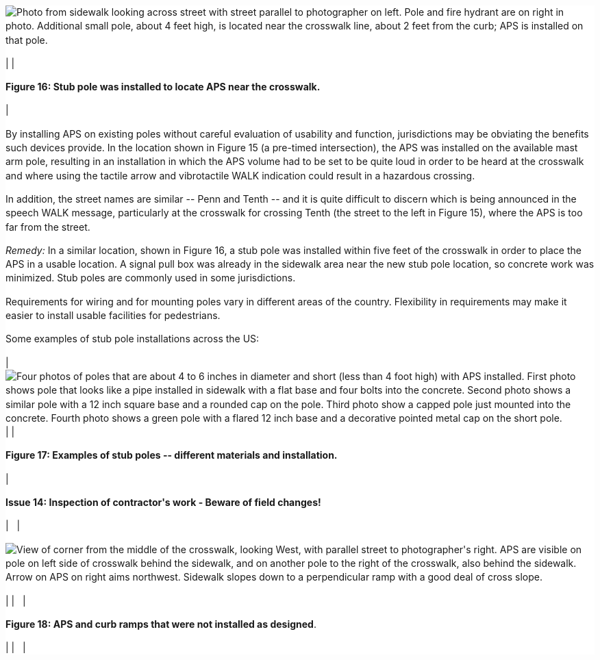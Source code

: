 ![Photo from sidewalk looking across street with street parallel to photographer on left. Pole and fire hydrant are on right in photo. Additional small pole, about 4 feet high, is located near the crosswalk line, about 2 feet from the curb; APS is installed on that pole. ](https://www.access-board.gov/images/research/APS-Installation-Common_Problems/clip_image002_0024.gif)

 |
|

**Figure 16: Stub pole was installed to locate APS near the crosswalk.**

 |

By installing APS on existing poles without careful evaluation of usability and function, jurisdictions may be obviating the benefits such devices provide. In the location shown in Figure 15 (a pre-timed intersection), the APS was installed on the available mast arm pole, resulting in an installation in which the APS volume had to be set to be quite loud in order to be heard at the crosswalk and where using the tactile arrow and vibrotactile WALK indication could result in a hazardous crossing. 

In addition, the street names are similar -- Penn and Tenth -- and it is quite difficult to discern which is being announced in the speech WALK message, particularly at the crosswalk for crossing Tenth (the street to the left in Figure 15), where the APS is too far from the street.

*Remedy:* In a similar location, shown in Figure 16, a stub pole was installed within five feet of the crosswalk in order to place the APS in a usable location. A signal pull box was already in the sidewalk area near the new stub pole location, so concrete work was minimized. Stub poles are commonly used in some jurisdictions. 

Requirements for wiring and for mounting poles vary in different areas of the country. Flexibility in requirements may make it easier to install usable facilities for pedestrians.

Some examples of stub pole installations across the US:

| ![Four photos of poles that are about 4 to 6 inches in diameter and short (less than 4 foot high) with APS installed. First photo shows pole that looks like a pipe installed in sidewalk with a flat base and four bolts into the concrete. Second photo shows a similar pole with a 12 inch square base and a rounded cap on the pole. Third photo show a capped pole just mounted into the concrete. Fourth photo shows a green pole with a flared 12 inch base and a decorative pointed metal cap on the short pole. ](https://www.access-board.gov/images/research/APS-Installation-Common_Problems/clip_image001_0004.jpg) |
|

**Figure 17: Examples of stub poles -- different materials and installation.**

 |

**Issue 14: Inspection of contractor's work - Beware of field changes!**

|   |

![View of corner from the middle of the crosswalk, looking West, with parallel street to photographer's right. APS are visible on pole on left side of crosswalk behind the sidewalk, and on another pole to the right of the crosswalk, also behind the sidewalk. Arrow on APS on right aims northwest. Sidewalk slopes down to a perpendicular ramp with a good deal of cross slope.](https://www.access-board.gov/images/research/APS-Installation-Common_Problems/clip_image002_0037.jpg)

 |
|   |

**Figure 18: APS and curb ramps that were not installed as designed**.

 |
|   |
